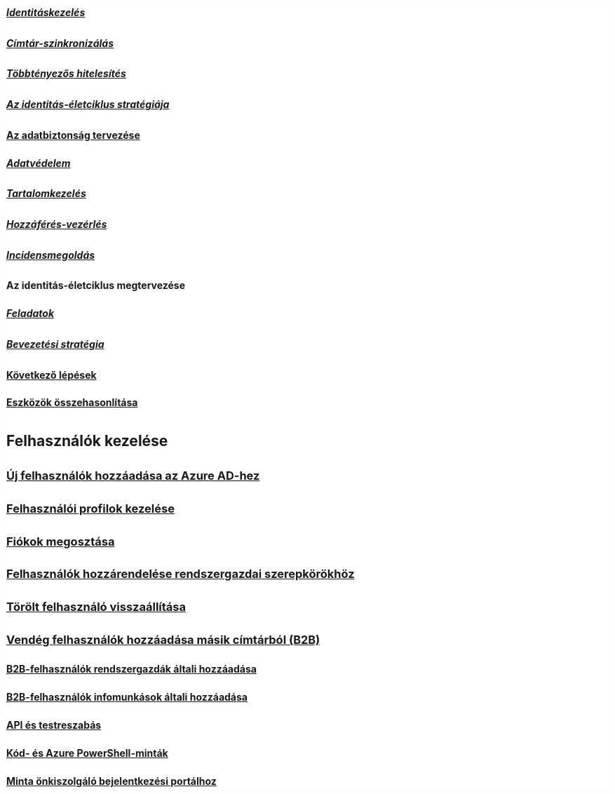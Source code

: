 ##### [Identitáskezelés](active-directory-hybrid-identity-design-considerations-business-needs.md)
##### [Címtár-szinkronizálás](active-directory-hybrid-identity-design-considerations-directory-sync-requirements.md)
##### [Többtényezős hitelesítés](active-directory-hybrid-identity-design-considerations-multifactor-auth-requirements.md)
##### [Az identitás-életciklus stratégiája](active-directory-hybrid-identity-design-considerations-lifecycle-adoption-strategy.md)
#### [Az adatbiztonság tervezése](active-directory-hybrid-identity-design-considerations-data-protection-strategy.md)
##### [Adatvédelem](active-directory-hybrid-identity-design-considerations-dataprotection-requirements.md)
##### [Tartalomkezelés](active-directory-hybrid-identity-design-considerations-contentmgt-requirements.md)
##### [Hozzáférés-vezérlés](active-directory-hybrid-identity-design-considerations-accesscontrol-requirements.md)
##### [Incidensmegoldás](active-directory-hybrid-identity-design-considerations-incident-response-requirements.md)
#### Az identitás-életciklus megtervezése
##### [Feladatok](active-directory-hybrid-identity-design-considerations-hybrid-id-management-tasks.md)
##### [Bevezetési stratégia](active-directory-hybrid-identity-design-considerations-identity-adoption-strategy.md)
#### [Következő lépések](active-directory-hybrid-identity-design-considerations-nextsteps.md)
#### [Eszközök összehasonlítása](active-directory-hybrid-identity-design-considerations-tools-comparison.md)

## Felhasználók kezelése
### [Új felhasználók hozzáadása az Azure AD-hez](add-users-azure-active-directory.md)
### [Felhasználói profilok kezelése](active-directory-users-profile-azure-portal.md)
### [Fiókok megosztása](active-directory-sharing-accounts.md)
### [Felhasználók hozzárendelése rendszergazdai szerepkörökhöz ](active-directory-users-assign-role-azure-portal.md)
### [Törölt felhasználó visszaállítása](active-directory-users-restore.md)
### [Vendég felhasználók hozzáadása másik címtárból (B2B)](active-directory-b2b-what-is-azure-ad-b2b.md)
#### [B2B-felhasználók rendszergazdák általi hozzáadása](active-directory-b2b-admin-add-users.md)
#### [B2B-felhasználók infomunkások általi hozzáadása](active-directory-b2b-iw-add-users.md)
#### [API és testreszabás](active-directory-b2b-api.md)
#### [Kód- és Azure PowerShell-minták](active-directory-b2b-code-samples.md)
#### [Minta önkiszolgáló bejelentkezési portálhoz](active-directory-b2b-self-service-portal.md)